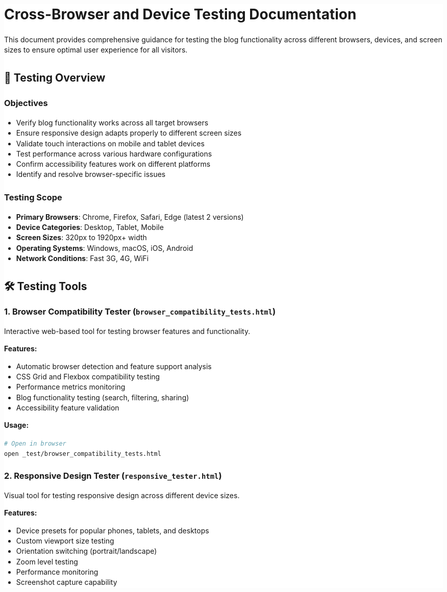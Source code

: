 # Cross-Browser and Device Testing Documentation

This document provides comprehensive guidance for testing the blog functionality across different browsers, devices, and screen sizes to ensure optimal user experience for all visitors.

## 🎯 Testing Overview

### Objectives
- Verify blog functionality works across all target browsers
- Ensure responsive design adapts properly to different screen sizes
- Validate touch interactions on mobile and tablet devices
- Test performance across various hardware configurations
- Confirm accessibility features work on different platforms
- Identify and resolve browser-specific issues

### Testing Scope
- **Primary Browsers**: Chrome, Firefox, Safari, Edge (latest 2 versions)
- **Device Categories**: Desktop, Tablet, Mobile
- **Screen Sizes**: 320px to 1920px+ width
- **Operating Systems**: Windows, macOS, iOS, Android
- **Network Conditions**: Fast 3G, 4G, WiFi

## 🛠️ Testing Tools

### 1. Browser Compatibility Tester (`browser_compatibility_tests.html`)
Interactive web-based tool for testing browser features and functionality.

**Features:**
- Automatic browser detection and feature support analysis
- CSS Grid and Flexbox compatibility testing
- Performance metrics monitoring
- Blog functionality testing (search, filtering, sharing)
- Accessibility feature validation

**Usage:**
```bash
# Open in browser
open _test/browser_compatibility_tests.html
```

### 2. Responsive Design Tester (`responsive_tester.html`)
Visual tool for testing responsive design across different device sizes.

**Features:**
- Device presets for popular phones, tablets, and desktops
- Custom viewport size testing
- Orientation switching (portrait/landscape)
- Zoom level testing
- Performance monitoring
- Screenshot capture capability
